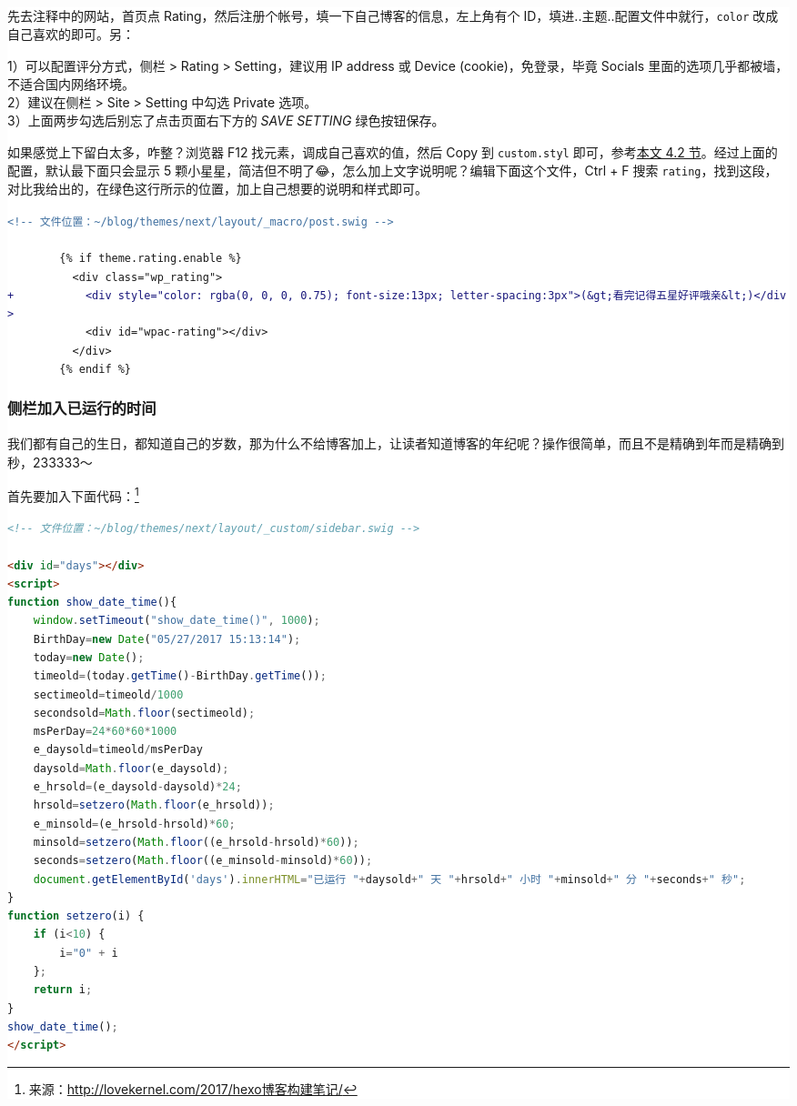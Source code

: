 先去注释中的网站，首页点 Rating，然后注册个帐号，填一下自己博客的信息，左上角有个 ID，填进..主题..配置文件中就行，`color` 改成自己喜欢的即可。另：

1）可以配置评分方式，侧栏 > Rating > Setting，建议用 IP address 或 Device (cookie)，免登录，毕竟 Socials 里面的选项几乎都被墙，不适合国内网络环境。  
2）建议在侧栏 > Site > Setting 中勾选 Private 选项。  
3）上面两步勾选后别忘了点击页面右下方的 *SAVE SETTING* 绿色按钮保存。

如果感觉上下留白太多，咋整？浏览器 F12 找元素，调成自己喜欢的值，然后 Copy 到 `custom.styl` 即可，参考[本文 4.2 节](#附上我的-custom-styl)。经过上面的配置，默认最下面只会显示 5 颗小星星，简洁但不明了😂，怎么加上文字说明呢？编辑下面这个文件，Ctrl + F 搜索 `rating`，找到这段，对比我给出的，在绿色这行所示的位置，加上自己想要的说明和样式即可。

```diff
<!-- 文件位置：~/blog/themes/next/layout/_macro/post.swig -->

        {% if theme.rating.enable %}
          <div class="wp_rating">
+           <div style="color: rgba(0, 0, 0, 0.75); font-size:13px; letter-spacing:3px">(&gt;看完记得五星好评哦亲&lt;)</div>
            <div id="wpac-rating"></div>
          </div>
        {% endif %}
```

### 侧栏加入已运行的时间

我们都有自己的生日，都知道自己的岁数，那为什么不给博客加上，让读者知道博客的年纪呢？操作很简单，而且不是精确到年而是精确到秒，233333～

首先要加入下面代码：[^2]

```html
<!-- 文件位置：~/blog/themes/next/layout/_custom/sidebar.swig -->

<div id="days"></div>
<script>
function show_date_time(){
    window.setTimeout("show_date_time()", 1000);
    BirthDay=new Date("05/27/2017 15:13:14");
    today=new Date();
    timeold=(today.getTime()-BirthDay.getTime());
    sectimeold=timeold/1000
    secondsold=Math.floor(sectimeold);
    msPerDay=24*60*60*1000
    e_daysold=timeold/msPerDay
    daysold=Math.floor(e_daysold);
    e_hrsold=(e_daysold-daysold)*24;
    hrsold=setzero(Math.floor(e_hrsold));
    e_minsold=(e_hrsold-hrsold)*60;
    minsold=setzero(Math.floor((e_hrsold-hrsold)*60));
    seconds=setzero(Math.floor((e_minsold-minsold)*60));
    document.getElementById('days').innerHTML="已运行 "+daysold+" 天 "+hrsold+" 小时 "+minsold+" 分 "+seconds+" 秒";
}
function setzero(i) {
    if (i<10) {
        i="0" + i
    };
    return i;
}
show_date_time();
</script>
```


[^1]: 参考：<https://github.com/ahonn/hexo-theme-even/issues/69>
[^2]: 来源：<http://lovekernel.com/2017/hexo博客构建笔记/>
[^3]: 参考：<http://lovekernel.com/2017/hexo博客构建笔记/>
[^4]: 参考：<https://leaferx.online/2017/06/16/use-gulp-to-minimize/>
[^5]: 来源：<http://markdown.tw/>